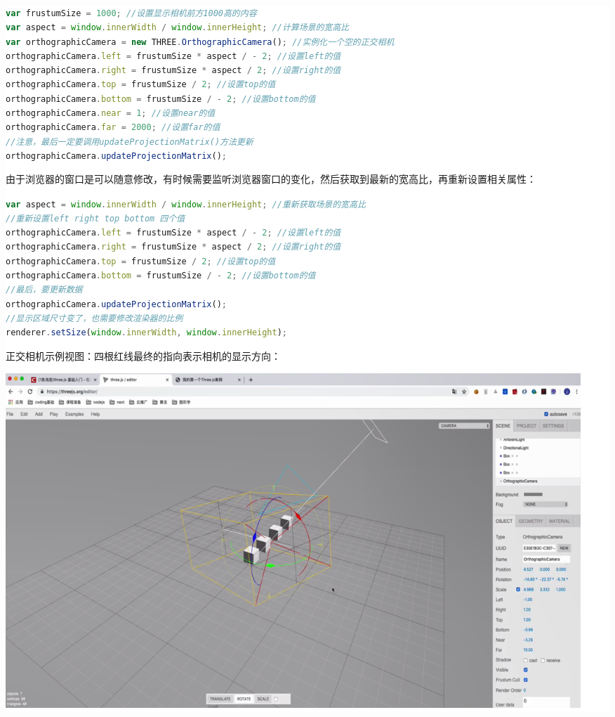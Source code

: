 ```js
var frustumSize = 1000; //设置显示相机前方1000高的内容
var aspect = window.innerWidth / window.innerHeight; //计算场景的宽高比
var orthographicCamera = new THREE.OrthographicCamera(); //实例化一个空的正交相机
orthographicCamera.left = frustumSize * aspect / - 2; //设置left的值
orthographicCamera.right = frustumSize * aspect / 2; //设置right的值
orthographicCamera.top = frustumSize / 2; //设置top的值
orthographicCamera.bottom = frustumSize / - 2; //设置bottom的值
orthographicCamera.near = 1; //设置near的值
orthographicCamera.far = 2000; //设置far的值
//注意，最后一定要调用updateProjectionMatrix()方法更新
orthographicCamera.updateProjectionMatrix();
```

由于浏览器的窗口是可以随意修改，有时候需要监听浏览器窗口的变化，然后获取到最新的宽高比，再重新设置相关属性：

```js
var aspect = window.innerWidth / window.innerHeight; //重新获取场景的宽高比
//重新设置left right top bottom 四个值
orthographicCamera.left = frustumSize * aspect / - 2; //设置left的值
orthographicCamera.right = frustumSize * aspect / 2; //设置right的值
orthographicCamera.top = frustumSize / 2; //设置top的值
orthographicCamera.bottom = frustumSize / - 2; //设置bottom的值
//最后，要更新数据
orthographicCamera.updateProjectionMatrix();
//显示区域尺寸变了，也需要修改渲染器的比例
renderer.setSize(window.innerWidth, window.innerHeight);
```

正交相机示例视图：四根红线最终的指向表示相机的显示方向：

<img src="README.assets/image-20230615005053658.png" alt="image-20230615005053658" style="zoom:80%;" />
